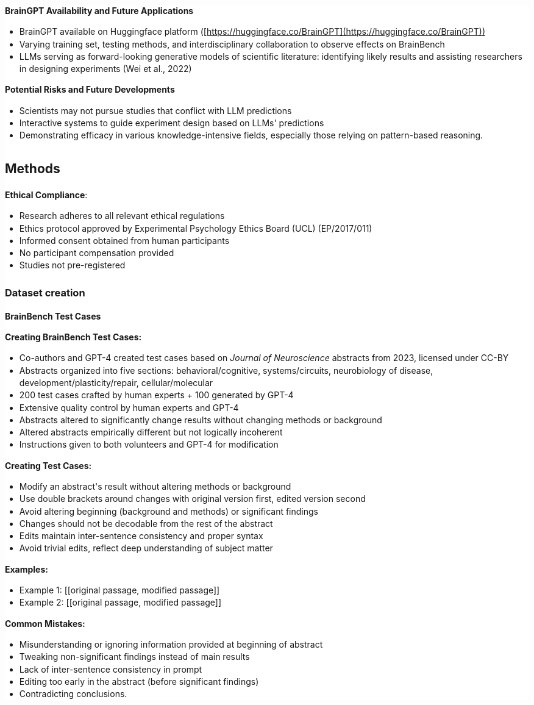 **BrainGPT Availability and Future Applications**
- BrainGPT available on Huggingface platform ([https://huggingface.co/BrainGPT](https://huggingface.co/BrainGPT))
- Varying training set, testing methods, and interdisciplinary collaboration to observe effects on BrainBench
- LLMs serving as forward-looking generative models of scientific literature: identifying likely results and assisting researchers in designing experiments (Wei et al., 2022)

**Potential Risks and Future Developments**
- Scientists may not pursue studies that conflict with LLM predictions
- Interactive systems to guide experiment design based on LLMs' predictions
- Demonstrating efficacy in various knowledge-intensive fields, especially those relying on pattern-based reasoning.

## Methods

**Ethical Compliance**:
- Research adheres to all relevant ethical regulations
- Ethics protocol approved by Experimental Psychology Ethics Board (UCL) (EP/2017/011)
- Informed consent obtained from human participants
- No participant compensation provided
- Studies not pre-registered

### Dataset creation

**BrainBench Test Cases**

**Creating BrainBench Test Cases:**
- Co-authors and GPT-4 created test cases based on *Journal of Neuroscience* abstracts from 2023, licensed under CC-BY
- Abstracts organized into five sections: behavioral/cognitive, systems/circuits, neurobiology of disease, development/plasticity/repair, cellular/molecular
- 200 test cases crafted by human experts + 100 generated by GPT-4
- Extensive quality control by human experts and GPT-4
- Abstracts altered to significantly change results without changing methods or background
- Altered abstracts empirically different but not logically incoherent
- Instructions given to both volunteers and GPT-4 for modification

**Creating Test Cases:**
- Modify an abstract's result without altering methods or background
- Use double brackets around changes with original version first, edited version second
- Avoid altering beginning (background and methods) or significant findings
- Changes should not be decodable from the rest of the abstract
- Edits maintain inter-sentence consistency and proper syntax
- Avoid trivial edits, reflect deep understanding of subject matter

**Examples:**
- Example 1: [[original passage, modified passage]]
- Example 2: [[original passage, modified passage]]

**Common Mistakes:**
- Misunderstanding or ignoring information provided at beginning of abstract
- Tweaking non-significant findings instead of main results
- Lack of inter-sentence consistency in prompt
- Editing too early in the abstract (before significant findings)
- Contradicting conclusions.
